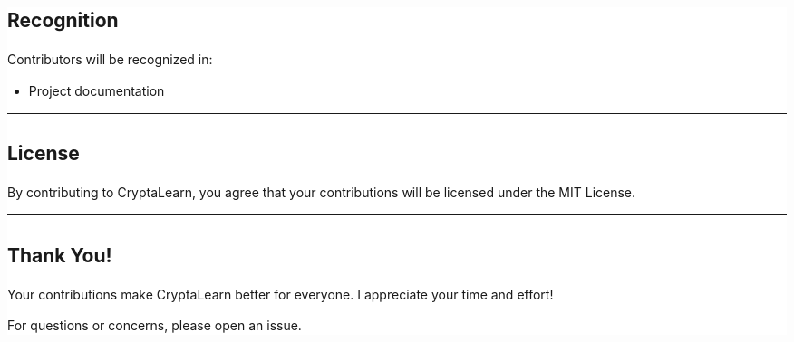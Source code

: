 
## Recognition

Contributors will be recognized in:
- Project documentation

---

## License

By contributing to CryptaLearn, you agree that your contributions will be licensed under the MIT License.

---

## Thank You!

Your contributions make CryptaLearn better for everyone. I appreciate your time and effort! 

For questions or concerns, please open an issue.
